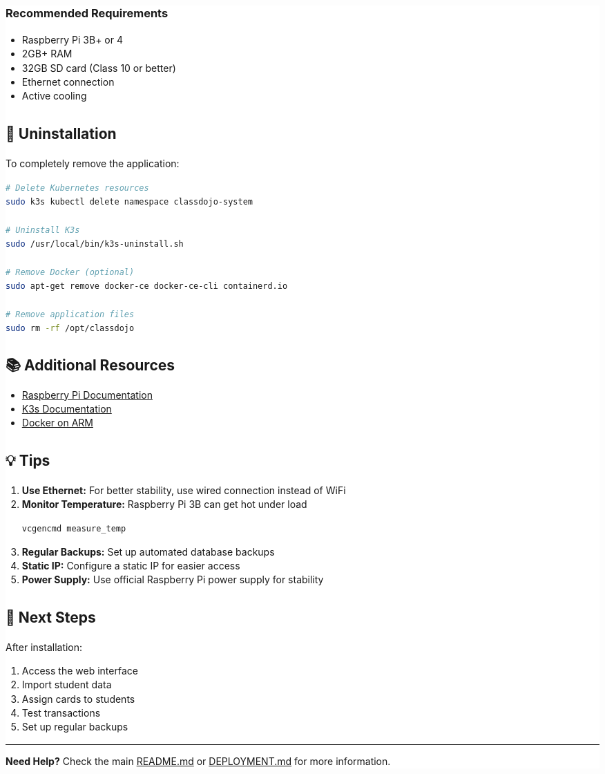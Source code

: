 ### Recommended Requirements
- Raspberry Pi 3B+ or 4
- 2GB+ RAM
- 32GB SD card (Class 10 or better)
- Ethernet connection
- Active cooling

## 🔄 Uninstallation

To completely remove the application:

```bash
# Delete Kubernetes resources
sudo k3s kubectl delete namespace classdojo-system

# Uninstall K3s
sudo /usr/local/bin/k3s-uninstall.sh

# Remove Docker (optional)
sudo apt-get remove docker-ce docker-ce-cli containerd.io

# Remove application files
sudo rm -rf /opt/classdojo
```

## 📚 Additional Resources

- [Raspberry Pi Documentation](https://www.raspberrypi.org/documentation/)
- [K3s Documentation](https://docs.k3s.io/)
- [Docker on ARM](https://www.docker.com/blog/getting-started-with-docker-for-arm-on-linux/)

## 💡 Tips

1. **Use Ethernet:** For better stability, use wired connection instead of WiFi
2. **Monitor Temperature:** Raspberry Pi 3B can get hot under load
   ```bash
   vcgencmd measure_temp
   ```
3. **Regular Backups:** Set up automated database backups
4. **Static IP:** Configure a static IP for easier access
5. **Power Supply:** Use official Raspberry Pi power supply for stability

## 🎯 Next Steps

After installation:
1. Access the web interface
2. Import student data
3. Assign cards to students
4. Test transactions
5. Set up regular backups

---

**Need Help?** Check the main [README.md](README.md) or [DEPLOYMENT.md](DEPLOYMENT.md) for more information.
